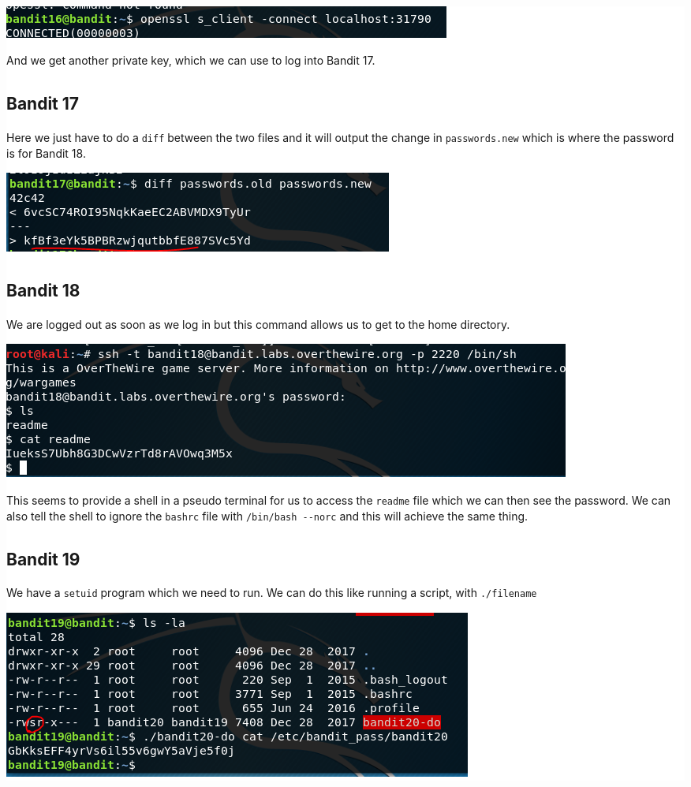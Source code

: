 ![img](/assets/images/Bandit8.png)

And we get another private key, which we can use to log into Bandit 17.

## Bandit 17

Here we just have to do a `diff` between the two files and it will output the change in `passwords.new` which is where the password is for Bandit 18.

![img](/assets/images/Bandit9.png)

## Bandit 18

We are logged out as soon as we log in but this command allows us to get to the home directory.

![img](/assets/images/Bandit10.png)

This seems to provide a shell in a pseudo terminal for us to access the `readme` file which we can then see the password. We can also tell the shell to ignore the `bashrc` file with `/bin/bash --norc` and this will achieve the same thing.

## Bandit 19

We have a `setuid` program which we need to run. We can do this like running a script, with `./filename`

![img](/assets/images/Bandit11.png)
